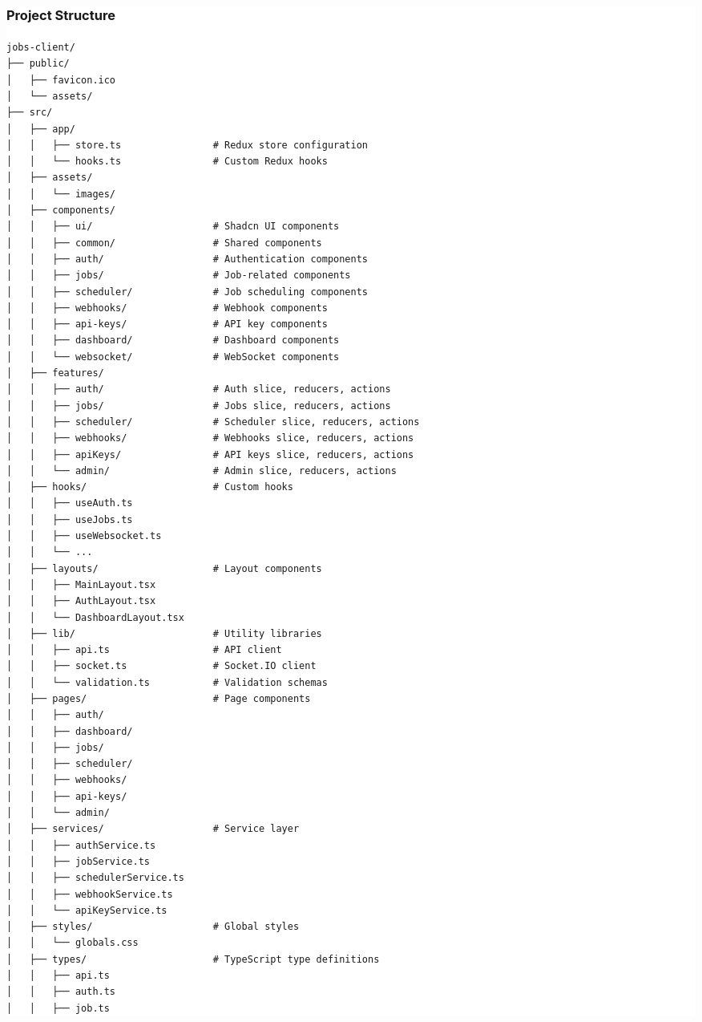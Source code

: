### Project Structure

```
jobs-client/
├── public/
│   ├── favicon.ico
│   └── assets/
├── src/
│   ├── app/
│   │   ├── store.ts                # Redux store configuration
│   │   └── hooks.ts                # Custom Redux hooks
│   ├── assets/
│   │   └── images/
│   ├── components/
│   │   ├── ui/                     # Shadcn UI components
│   │   ├── common/                 # Shared components
│   │   ├── auth/                   # Authentication components
│   │   ├── jobs/                   # Job-related components
│   │   ├── scheduler/              # Job scheduling components
│   │   ├── webhooks/               # Webhook components
│   │   ├── api-keys/               # API key components
│   │   ├── dashboard/              # Dashboard components
│   │   └── websocket/              # WebSocket components
│   ├── features/
│   │   ├── auth/                   # Auth slice, reducers, actions
│   │   ├── jobs/                   # Jobs slice, reducers, actions
│   │   ├── scheduler/              # Scheduler slice, reducers, actions
│   │   ├── webhooks/               # Webhooks slice, reducers, actions
│   │   ├── apiKeys/                # API keys slice, reducers, actions
│   │   └── admin/                  # Admin slice, reducers, actions
│   ├── hooks/                      # Custom hooks
│   │   ├── useAuth.ts
│   │   ├── useJobs.ts
│   │   ├── useWebsocket.ts
│   │   └── ...
│   ├── layouts/                    # Layout components
│   │   ├── MainLayout.tsx
│   │   ├── AuthLayout.tsx
│   │   └── DashboardLayout.tsx
│   ├── lib/                        # Utility libraries
│   │   ├── api.ts                  # API client
│   │   ├── socket.ts               # Socket.IO client
│   │   └── validation.ts           # Validation schemas
│   ├── pages/                      # Page components
│   │   ├── auth/
│   │   ├── dashboard/
│   │   ├── jobs/
│   │   ├── scheduler/
│   │   ├── webhooks/
│   │   ├── api-keys/
│   │   └── admin/
│   ├── services/                   # Service layer
│   │   ├── authService.ts
│   │   ├── jobService.ts
│   │   ├── schedulerService.ts
│   │   ├── webhookService.ts
│   │   └── apiKeyService.ts
│   ├── styles/                     # Global styles
│   │   └── globals.css
│   ├── types/                      # TypeScript type definitions
│   │   ├── api.ts
│   │   ├── auth.ts
│   │   ├── job.ts
```